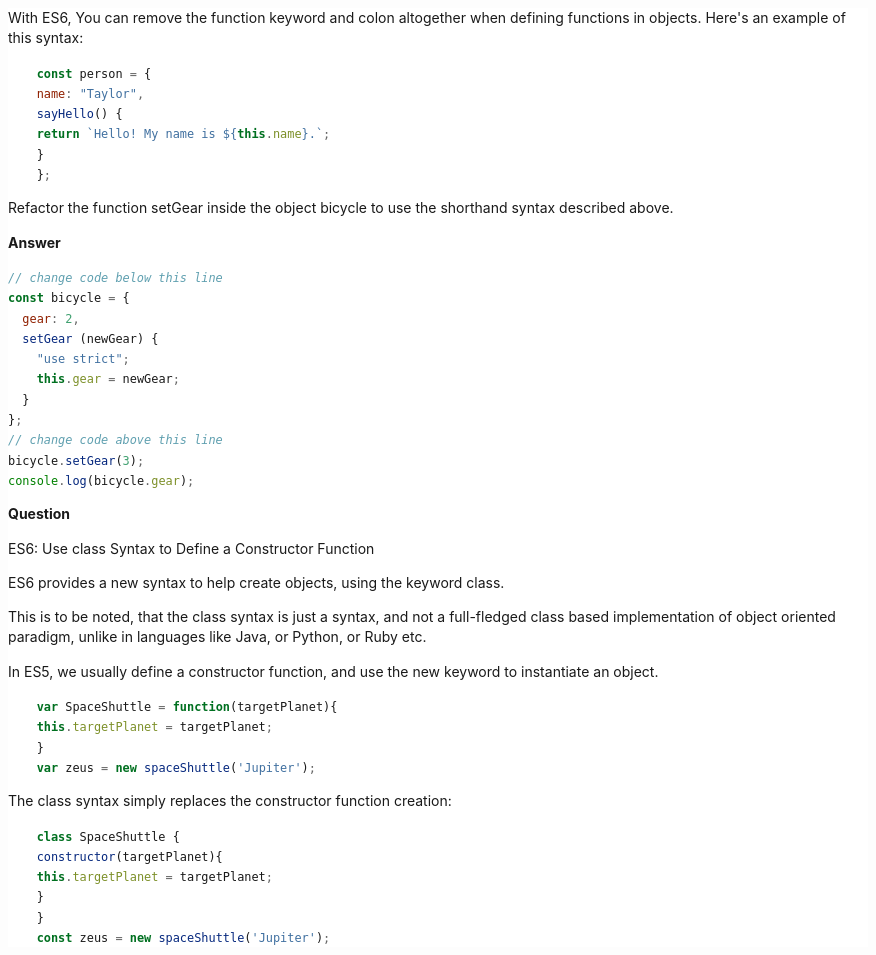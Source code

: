 With ES6, You can remove the function keyword and colon altogether when defining functions in objects. Here's an example of this syntax:

```javascript
    const person = {
    name: "Taylor",
    sayHello() {
    return `Hello! My name is ${this.name}.`;
    }
    };
```

Refactor the function setGear inside the object bicycle to use the shorthand syntax described above.

**Answer**

```javascript
// change code below this line
const bicycle = {
  gear: 2,
  setGear (newGear) {
    "use strict";
    this.gear = newGear;
  }
};
// change code above this line
bicycle.setGear(3);
console.log(bicycle.gear);
```

**Question**

ES6: Use class Syntax to Define a Constructor Function

ES6 provides a new syntax to help create objects, using the keyword class.

This is to be noted, that the class syntax is just a syntax, and not a full-fledged class based implementation of object oriented paradigm, unlike in languages like Java, or Python, or Ruby etc.

In ES5, we usually define a constructor function, and use the new keyword to instantiate an object.

```javascript
    var SpaceShuttle = function(targetPlanet){
    this.targetPlanet = targetPlanet;
    }
    var zeus = new spaceShuttle('Jupiter');
```

The class syntax simply replaces the constructor function creation:

```javascript
    class SpaceShuttle {
    constructor(targetPlanet){
    this.targetPlanet = targetPlanet;
    }
    }
    const zeus = new spaceShuttle('Jupiter');
```
